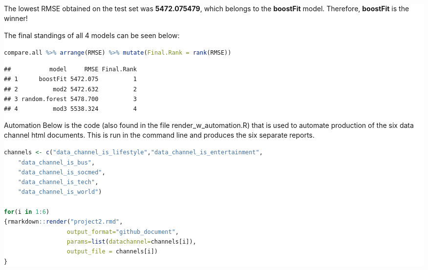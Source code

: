 The lowest RMSE obtained on the test set was **5472.075479**, which
belongs to the **boostFit** model. Therefore, **boostFit** is the
winner!

The final standings of all 4 models can be seen below:

``` r
compare.all %>% arrange(RMSE) %>% mutate(Final.Rank = rank(RMSE))
```

    ##           model     RMSE Final.Rank
    ## 1      boostFit 5472.075          1
    ## 2          mod2 5472.632          2
    ## 3 random.forest 5478.700          3
    ## 4          mod3 5538.324          4

Automation Below is the code (also found in the file
render_w_automation.R) that is used to automate production of the six
data channel html documents. This is run in the command line and
produces the six separate reports.

``` r
channels <- c("data_channel_is_lifestyle","data_channel_is_entertainment",
    "data_channel_is_bus",
    "data_channel_is_socmed",
    "data_channel_is_tech",
    "data_channel_is_world")

for(i in 1:6)
{rmarkdown::render("project2.rmd",
                  output_format="github_document",
                  params=list(datachannel=channels[i]),
                  output_file = channels[i])
}
```
